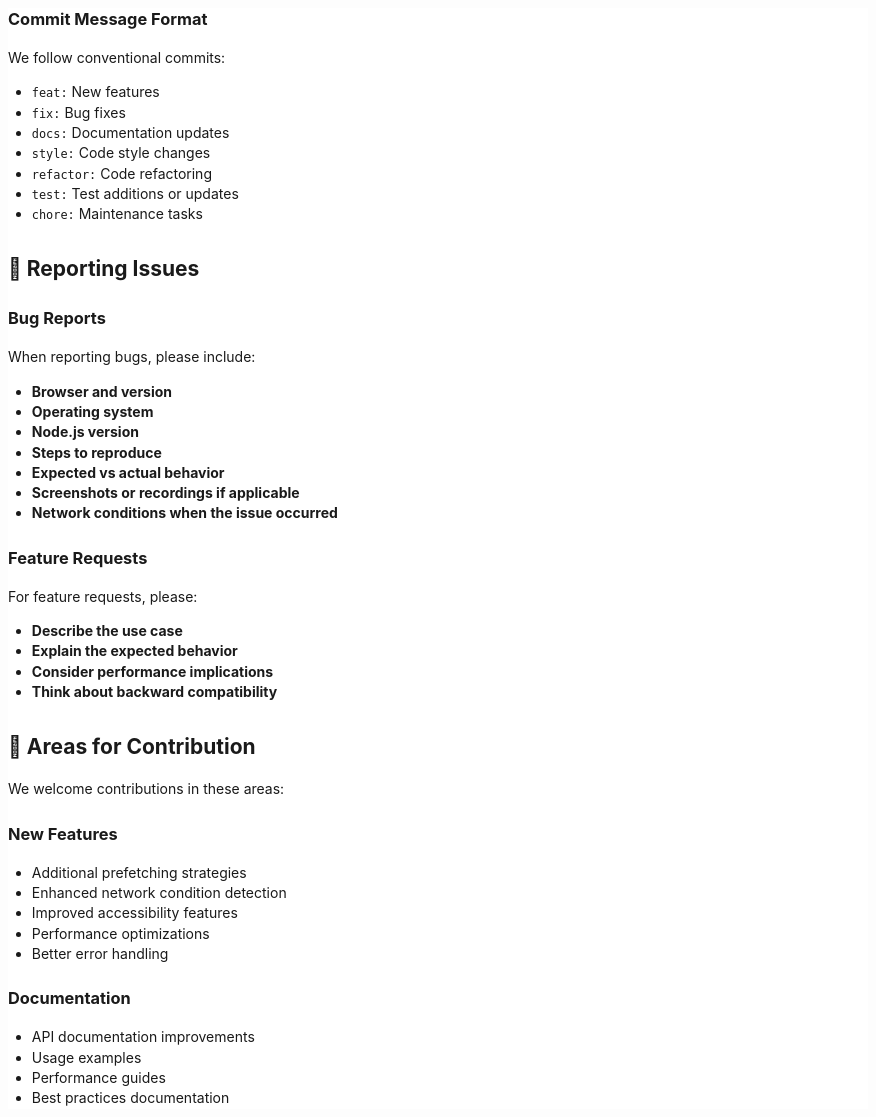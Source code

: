 ### Commit Message Format

We follow conventional commits:

- `feat:` New features
- `fix:` Bug fixes
- `docs:` Documentation updates
- `style:` Code style changes
- `refactor:` Code refactoring
- `test:` Test additions or updates
- `chore:` Maintenance tasks

## 🐛 Reporting Issues

### Bug Reports

When reporting bugs, please include:

- **Browser and version**
- **Operating system**
- **Node.js version**
- **Steps to reproduce**
- **Expected vs actual behavior**
- **Screenshots or recordings if applicable**
- **Network conditions when the issue occurred**

### Feature Requests

For feature requests, please:

- **Describe the use case**
- **Explain the expected behavior**
- **Consider performance implications**
- **Think about backward compatibility**

## 🎯 Areas for Contribution

We welcome contributions in these areas:

### New Features
- Additional prefetching strategies
- Enhanced network condition detection
- Improved accessibility features
- Performance optimizations
- Better error handling

### Documentation
- API documentation improvements
- Usage examples
- Performance guides
- Best practices documentation
